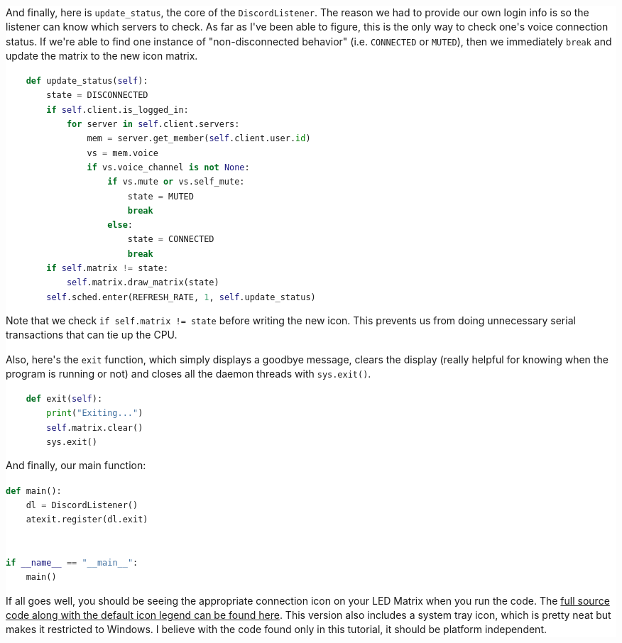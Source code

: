 And finally, here is `update_status`, the core of the `DiscordListener`. The reason we had to provide our own login info
is so the listener can know which servers to check. As far as I've been able to figure, this is the only way to check 
one's voice connection status. If we're able to find one instance of "non-disconnected behavior" (i.e. `CONNECTED` or 
`MUTED`), then we immediately `break` and update the matrix to the new icon matrix.  

```python
    def update_status(self):
        state = DISCONNECTED
        if self.client.is_logged_in:
            for server in self.client.servers:
                mem = server.get_member(self.client.user.id)
                vs = mem.voice
                if vs.voice_channel is not None:
                    if vs.mute or vs.self_mute:
                        state = MUTED
                        break
                    else:
                        state = CONNECTED
                        break
        if self.matrix != state:
            self.matrix.draw_matrix(state)
        self.sched.enter(REFRESH_RATE, 1, self.update_status)
```

Note that we check `if self.matrix != state` before writing the new icon. This prevents us from doing unnecessary serial
transactions that can tie up the CPU.  

Also, here's the `exit` function, which simply displays a goodbye message, clears the display (really helpful for knowing
when the program is running or not) and closes all the daemon threads with `sys.exit()`. 

```python
    def exit(self):
        print("Exiting...")
        self.matrix.clear()
        sys.exit()
```

And finally, our main function:

```python
def main():
    dl = DiscordListener()
    atexit.register(dl.exit)


if __name__ == "__main__":
    main()
```

If all goes well, you should be seeing the appropriate connection icon on your LED Matrix when you run the code. The 
[full source code along with the default icon legend can be found here](https://github.com/samclane/DiscordMatrix). This
version also includes a system tray icon, which is pretty neat but makes it restricted to Windows. I believe with the
code found only in this tutorial, it should be platform independent.
